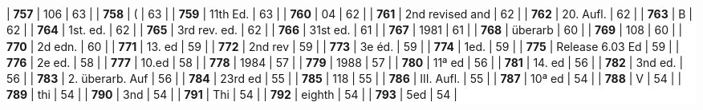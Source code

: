 | **757** | 106                   | 63                   |
| **758** | (                     | 63                   |
| **759** | 11th Ed.              | 63                   |
| **760** | 04                    | 62                   |
| **761** | 2nd revised and       | 62                   |
| **762** | 20. Aufl.             | 62                   |
| **763** | B                     | 62                   |
| **764** | 1st. ed.              | 62                   |
| **765** | 3rd rev. ed.          | 62                   |
| **766** | 31st ed.              | 61                   |
| **767** | 1981                  | 61                   |
| **768** | überarb               | 60                   |
| **769** | 108                   | 60                   |
| **770** | 2d edn.               | 60                   |
| **771** | 13. ed                | 59                   |
| **772** | 2nd rev               | 59                   |
| **773** | 3e éd.                | 59                   |
| **774** | 1ed.                  | 59                   |
| **775** | Release 6.03 Ed       | 59                   |
| **776** | 2e ed.                | 58                   |
| **777** | 10.ed                 | 58                   |
| **778** | 1984                  | 57                   |
| **779** | 1988                  | 57                   |
| **780** | 11ª ed                | 56                   |
| **781** | 14. ed                | 56                   |
| **782** | 3nd ed.               | 56                   |
| **783** | 2. überarb. Auf       | 56                   |
| **784** | 23rd ed               | 55                   |
| **785** | 118                   | 55                   |
| **786** | III. Aufl.            | 55                   |
| **787** | 10ª ed                | 54                   |
| **788** | V                     | 54                   |
| **789** | thi                   | 54                   |
| **790** | 3nd                   | 54                   |
| **791** | Thi                   | 54                   |
| **792** | eighth                | 54                   |
| **793** | 5ed                   | 54                   |